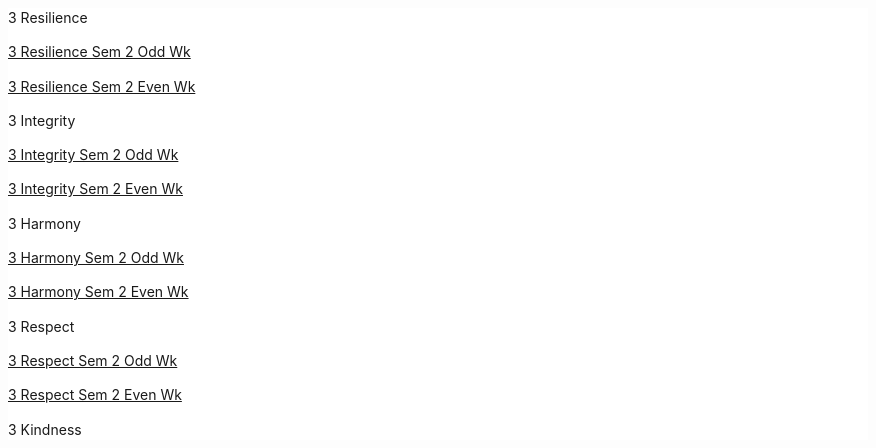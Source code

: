 </tr>
<tr>
<td rowspan="1" colspan="1">
<p>3 Resilience</p>
</td>
<td rowspan="1" colspan="1">
<p><a href="/files/2024/3_Resilience_Sem_2_Odd_Wk.pdf" rel="noopener noreferrer nofollow" target="_blank">3 Resilience Sem 2 Odd Wk</a>
</p>
</td>
<td rowspan="1" colspan="1">
<p><a href="/files/2024/3_Resilience_Sem_2_Even_Wk.pdf" rel="noopener noreferrer nofollow" target="_blank">3 Resilience Sem 2 Even Wk</a>
</p>
</td>
</tr>
<tr>
<td rowspan="1" colspan="1">
<p>3 Integrity</p>
</td>
<td rowspan="1" colspan="1">
<p><a href="/files/2024/3_Integrity_Sem_2_Odd_Wk.pdf" rel="noopener noreferrer nofollow" target="_blank">3 Integrity Sem 2 Odd Wk</a>
</p>
</td>
<td rowspan="1" colspan="1">
<p><a href="/files/2024/3_Integrity_Sem_2_Even_Wk.pdf" rel="noopener noreferrer nofollow" target="_blank">3 Integrity Sem 2 Even Wk</a>
</p>
</td>
</tr>
<tr>
<td rowspan="1" colspan="1">
<p>3 Harmony</p>
</td>
<td rowspan="1" colspan="1">
<p><a href="/files/2024/3_Harmony_Sem_2_Odd_Wk.pdf" rel="noopener noreferrer nofollow" target="_blank">3 Harmony Sem 2 Odd Wk</a>
</p>
</td>
<td rowspan="1" colspan="1">
<p><a href="/files/2024/3_Harmony_Sem_2_Even_Wk.pdf" rel="noopener noreferrer nofollow" target="_blank">3 Harmony Sem 2 Even Wk</a>
</p>
</td>
</tr>
<tr>
<td rowspan="1" colspan="1">
<p>3 Respect</p>
</td>
<td rowspan="1" colspan="1">
<p><a href="/files/2024/3_Respect_Sem_2_Odd_Wk.pdf" rel="noopener noreferrer nofollow" target="_blank">3 Respect Sem 2 Odd Wk</a>
</p>
</td>
<td rowspan="1" colspan="1">
<p><a href="/files/2024/3_Respect_Sem_2_Even_Wk.pdf" rel="noopener noreferrer nofollow" target="_blank">3 Respect Sem 2 Even Wk</a>
</p>
</td>
</tr>
<tr>
<td rowspan="1" colspan="1">
<p>3 Kindness</p>